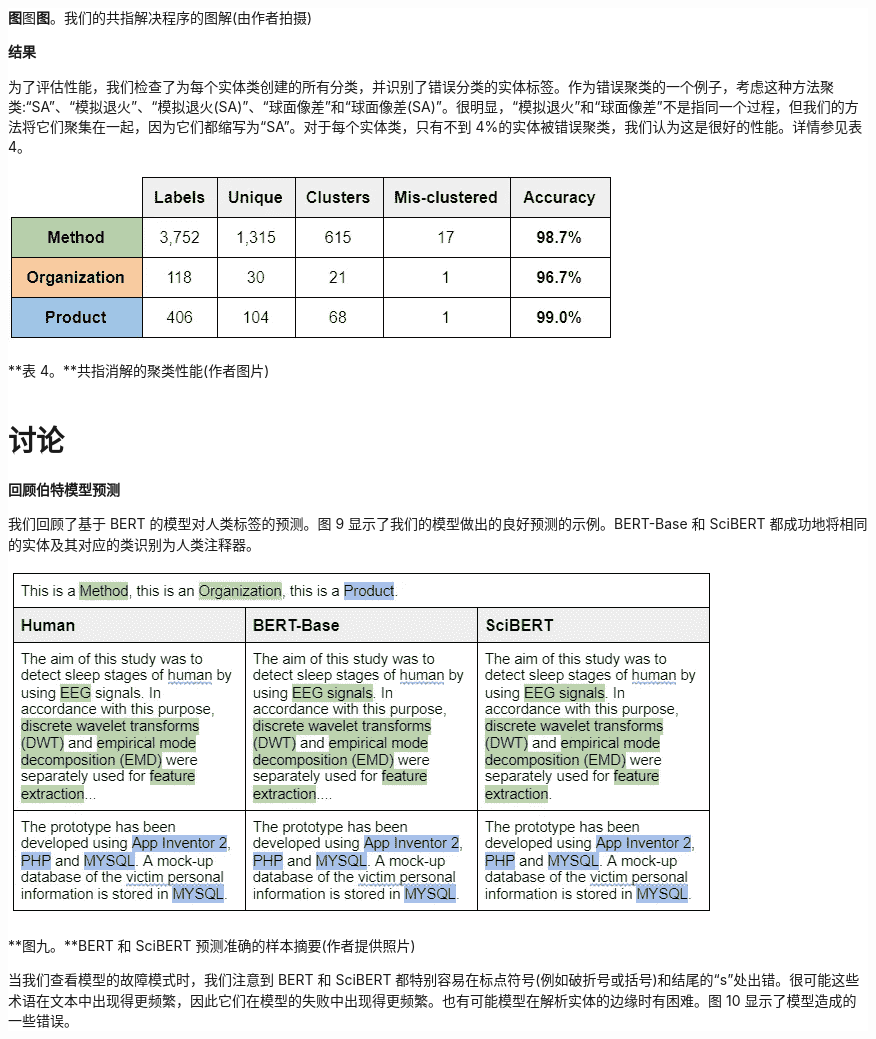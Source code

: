 **图**图**图**。我们的共指解决程序的图解(由作者拍摄)

**结果**

为了评估性能，我们检查了为每个实体类创建的所有分类，并识别了错误分类的实体标签。作为错误聚类的一个例子，考虑这种方法聚类:“SA”、“模拟退火”、“模拟退火(SA)”、“球面像差”和“球面像差(SA)”。很明显，“模拟退火”和“球面像差”不是指同一个过程，但我们的方法将它们聚集在一起，因为它们都缩写为“SA”。对于每个实体类，只有不到 4%的实体被错误聚类，我们认为这是很好的性能。详情参见表 4。

![](img/f47ec9b5245bcaf3743af051d765c8e5.png)

**表 4。**共指消解的聚类性能(作者图片)

# 讨论

**回顾伯特模型预测**

我们回顾了基于 BERT 的模型对人类标签的预测。图 9 显示了我们的模型做出的良好预测的示例。BERT-Base 和 SciBERT 都成功地将相同的实体及其对应的类识别为人类注释器。

![](img/9200a6760576b73093802a5186302640.png)

**图九。**BERT 和 SciBERT 预测准确的样本摘要(作者提供照片)

当我们查看模型的故障模式时，我们注意到 BERT 和 SciBERT 都特别容易在标点符号(例如破折号或括号)和结尾的“s”处出错。很可能这些术语在文本中出现得更频繁，因此它们在模型的失败中出现得更频繁。也有可能模型在解析实体的边缘时有困难。图 10 显示了模型造成的一些错误。
